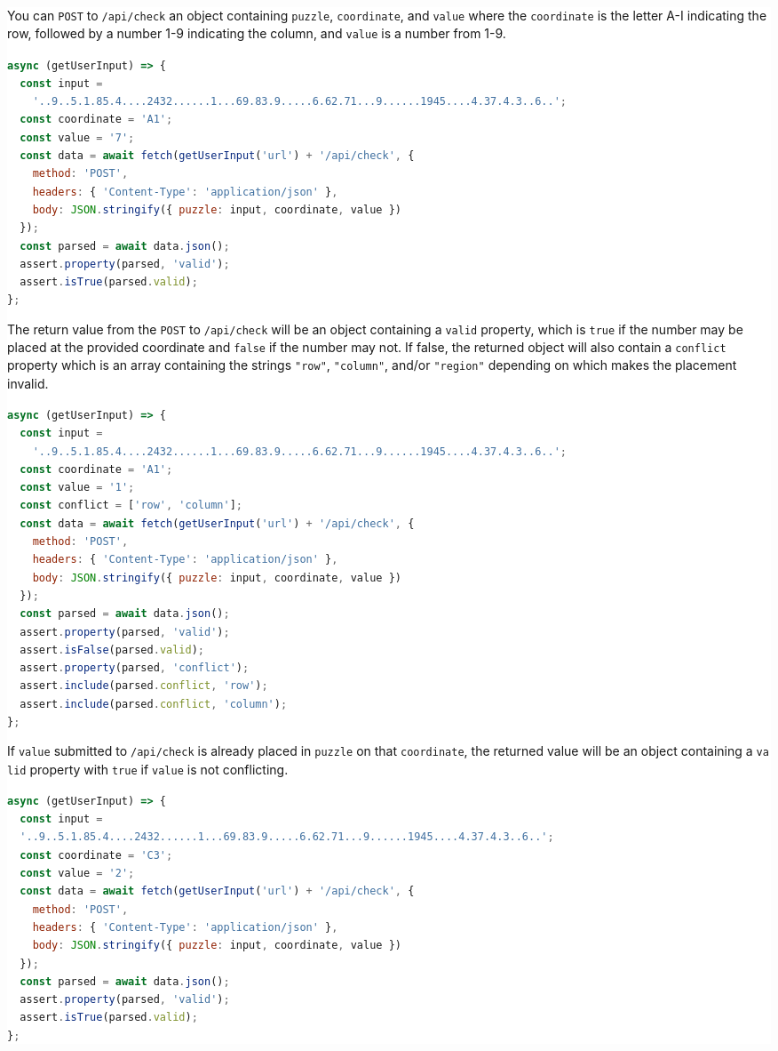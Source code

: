 You can `POST` to `/api/check` an object containing `puzzle`, `coordinate`, and `value` where the `coordinate` is the letter A-I indicating the row, followed by a number 1-9 indicating the column, and `value` is a number from 1-9.

```js
async (getUserInput) => {
  const input =
    '..9..5.1.85.4....2432......1...69.83.9.....6.62.71...9......1945....4.37.4.3..6..';
  const coordinate = 'A1';
  const value = '7';
  const data = await fetch(getUserInput('url') + '/api/check', {
    method: 'POST',
    headers: { 'Content-Type': 'application/json' },
    body: JSON.stringify({ puzzle: input, coordinate, value })
  });
  const parsed = await data.json();
  assert.property(parsed, 'valid');
  assert.isTrue(parsed.valid);
};
```

The return value from the `POST` to `/api/check` will be an object containing a `valid` property, which is `true` if the number may be placed at the provided coordinate and `false` if the number may not. If false, the returned object will also contain a `conflict` property which is an array containing the strings `"row"`, `"column"`, and/or `"region"` depending on which makes the placement invalid.

```js
async (getUserInput) => {
  const input =
    '..9..5.1.85.4....2432......1...69.83.9.....6.62.71...9......1945....4.37.4.3..6..';
  const coordinate = 'A1';
  const value = '1';
  const conflict = ['row', 'column'];
  const data = await fetch(getUserInput('url') + '/api/check', {
    method: 'POST',
    headers: { 'Content-Type': 'application/json' },
    body: JSON.stringify({ puzzle: input, coordinate, value })
  });
  const parsed = await data.json();
  assert.property(parsed, 'valid');
  assert.isFalse(parsed.valid);
  assert.property(parsed, 'conflict');
  assert.include(parsed.conflict, 'row');
  assert.include(parsed.conflict, 'column');
};
```

If `value` submitted to `/api/check` is already placed in `puzzle` on that `coordinate`, the returned value will be an object containing a `valid` property with `true` if `value` is not conflicting.

```js
async (getUserInput) => {
  const input =
  '..9..5.1.85.4....2432......1...69.83.9.....6.62.71...9......1945....4.37.4.3..6..';
  const coordinate = 'C3';
  const value = '2';
  const data = await fetch(getUserInput('url') + '/api/check', {
    method: 'POST',
    headers: { 'Content-Type': 'application/json' },
    body: JSON.stringify({ puzzle: input, coordinate, value })
  });
  const parsed = await data.json();
  assert.property(parsed, 'valid');
  assert.isTrue(parsed.valid);
};
```